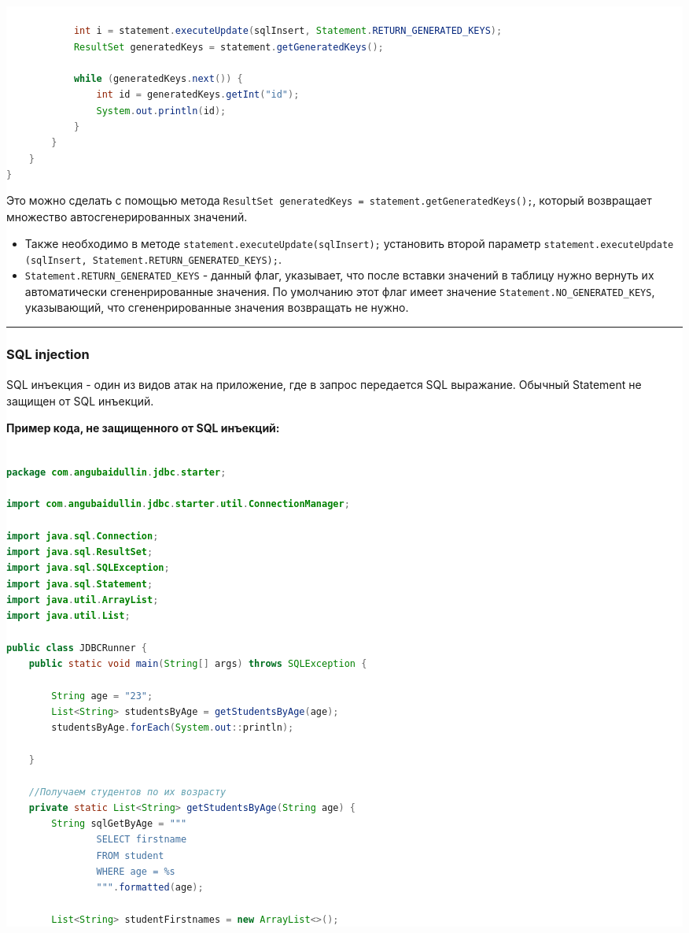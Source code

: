 ```java
            
            int i = statement.executeUpdate(sqlInsert, Statement.RETURN_GENERATED_KEYS);
            ResultSet generatedKeys = statement.getGeneratedKeys();

            while (generatedKeys.next()) {
                int id = generatedKeys.getInt("id");
                System.out.println(id);
            }
        }
    }
}

```
Это можно сделать с помощью метода `ResultSet generatedKeys = statement.getGeneratedKeys();`, который возвращает 
множество автосгенерированных значений.
- Также необходимо в методе `statement.executeUpdate(sqlInsert);` установить второй параметр 
`statement.executeUpdate(sqlInsert, Statement.RETURN_GENERATED_KEYS);`.
- `Statement.RETURN_GENERATED_KEYS` - данный флаг, указывает, что после вставки значений в таблицу нужно вернуть их
автоматически сгененрированные значения. По умолчанию этот флаг имеет значение `Statement.NO_GENERATED_KEYS`, указывающий,
что сгененрированные значения возвращать не нужно.

---

### SQL injection
SQL инъекция - один из видов атак на приложение, где в запрос передается SQL выражание. Обычный Statement не защищен от
SQL инъекций.

**Пример кода, не защищенного от SQL инъекций:**

```java

package com.angubaidullin.jdbc.starter;

import com.angubaidullin.jdbc.starter.util.ConnectionManager;

import java.sql.Connection;
import java.sql.ResultSet;
import java.sql.SQLException;
import java.sql.Statement;
import java.util.ArrayList;
import java.util.List;

public class JDBCRunner {
    public static void main(String[] args) throws SQLException {

        String age = "23";
        List<String> studentsByAge = getStudentsByAge(age);
        studentsByAge.forEach(System.out::println);

    }

    //Получаем студентов по их возрасту
    private static List<String> getStudentsByAge(String age) {
        String sqlGetByAge = """
                SELECT firstname
                FROM student
                WHERE age = %s
                """.formatted(age);

        List<String> studentFirstnames = new ArrayList<>();
```